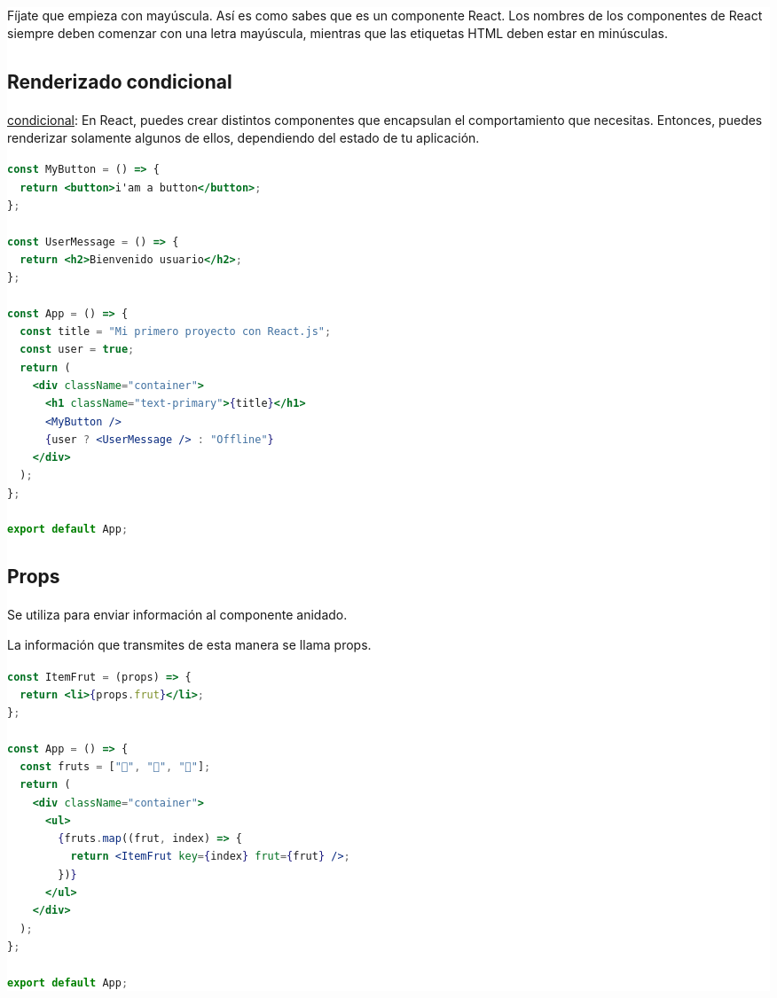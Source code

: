 Fíjate que <MyButton /> empieza con mayúscula. Así es como sabes que es un componente React. Los nombres de los componentes de React siempre deben comenzar con una letra mayúscula, mientras que las etiquetas HTML deben estar en minúsculas.

## Renderizado condicional

[condicional](https://es.legacy.reactjs.org/docs/conditional-rendering.html): En React, puedes crear distintos componentes que encapsulan el comportamiento que necesitas. Entonces, puedes renderizar solamente algunos de ellos, dependiendo del estado de tu aplicación.

```jsx
const MyButton = () => {
  return <button>i'am a button</button>;
};

const UserMessage = () => {
  return <h2>Bienvenido usuario</h2>;
};

const App = () => {
  const title = "Mi primero proyecto con React.js";
  const user = true;
  return (
    <div className="container">
      <h1 className="text-primary">{title}</h1>
      <MyButton />
      {user ? <UserMessage /> : "Offline"}
    </div>
  );
};

export default App;
```

## Props

Se utiliza para enviar información al componente anidado.

La información que transmites de esta manera se llama props.

```jsx
const ItemFrut = (props) => {
  return <li>{props.frut}</li>;
};

const App = () => {
  const fruts = ["🍐", "🍌", "🍎"];
  return (
    <div className="container">
      <ul>
        {fruts.map((frut, index) => {
          return <ItemFrut key={index} frut={frut} />;
        })}
      </ul>
    </div>
  );
};

export default App;
```
